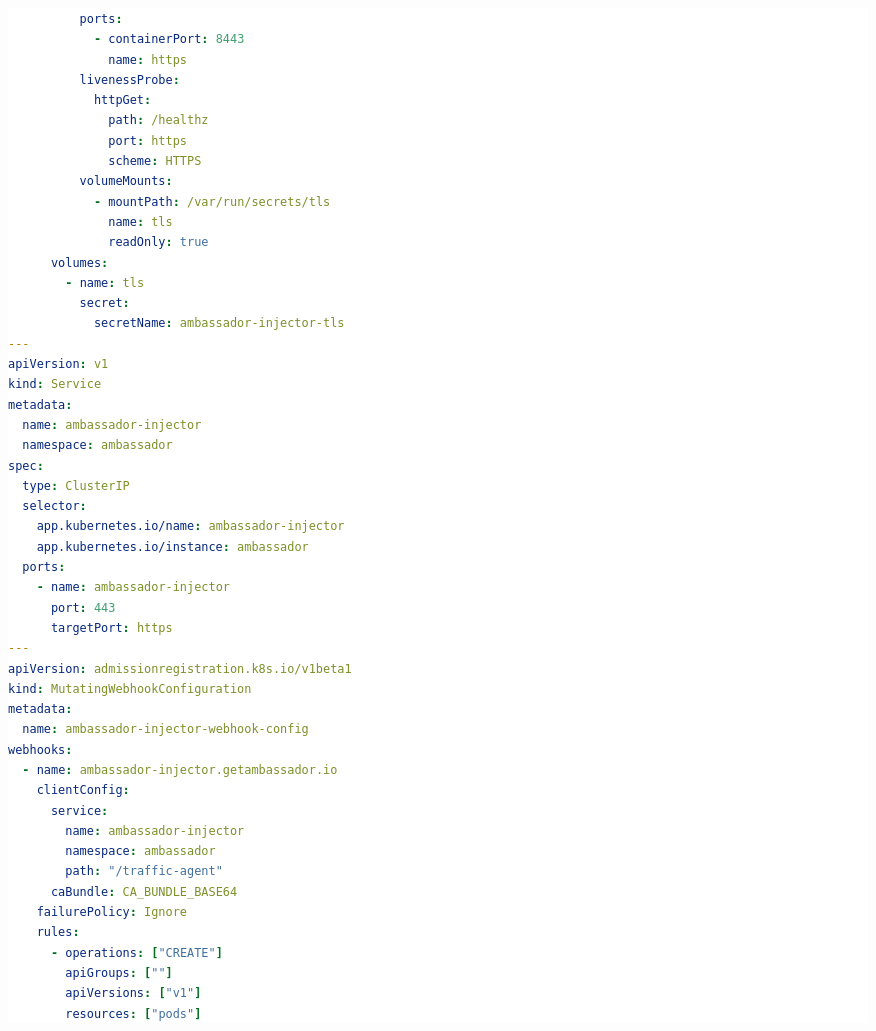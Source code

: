 ```yaml
          ports:
            - containerPort: 8443
              name: https
          livenessProbe:
            httpGet:
              path: /healthz
              port: https
              scheme: HTTPS
          volumeMounts:
            - mountPath: /var/run/secrets/tls
              name: tls
              readOnly: true
      volumes:
        - name: tls
          secret:
            secretName: ambassador-injector-tls
---
apiVersion: v1
kind: Service
metadata:
  name: ambassador-injector
  namespace: ambassador
spec:
  type: ClusterIP
  selector:
    app.kubernetes.io/name: ambassador-injector
    app.kubernetes.io/instance: ambassador
  ports:
    - name: ambassador-injector
      port: 443
      targetPort: https
---
apiVersion: admissionregistration.k8s.io/v1beta1
kind: MutatingWebhookConfiguration
metadata:
  name: ambassador-injector-webhook-config
webhooks:
  - name: ambassador-injector.getambassador.io
    clientConfig:
      service:
        name: ambassador-injector
        namespace: ambassador
        path: "/traffic-agent"
      caBundle: CA_BUNDLE_BASE64
    failurePolicy: Ignore
    rules:
      - operations: ["CREATE"]
        apiGroups: [""]
        apiVersions: ["v1"]
        resources: ["pods"]
```
